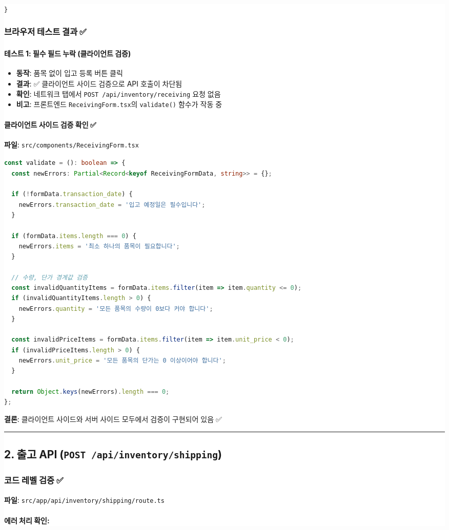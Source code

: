    ```typescript
   }
   ```

### 브라우저 테스트 결과 ✅

#### 테스트 1: 필수 필드 누락 (클라이언트 검증)
- **동작**: 품목 없이 입고 등록 버튼 클릭
- **결과**: ✅ 클라이언트 사이드 검증으로 API 호출이 차단됨
- **확인**: 네트워크 탭에서 `POST /api/inventory/receiving` 요청 없음
- **비고**: 프론트엔드 `ReceivingForm.tsx`의 `validate()` 함수가 작동 중

#### 클라이언트 사이드 검증 확인 ✅
**파일**: `src/components/ReceivingForm.tsx`

```typescript
const validate = (): boolean => {
  const newErrors: Partial<Record<keyof ReceivingFormData, string>> = {};
  
  if (!formData.transaction_date) {
    newErrors.transaction_date = '입고 예정일은 필수입니다';
  }
  
  if (formData.items.length === 0) {
    newErrors.items = '최소 하나의 품목이 필요합니다';
  }
  
  // 수량, 단가 경계값 검증
  const invalidQuantityItems = formData.items.filter(item => item.quantity <= 0);
  if (invalidQuantityItems.length > 0) {
    newErrors.quantity = '모든 품목의 수량이 0보다 커야 합니다';
  }
  
  const invalidPriceItems = formData.items.filter(item => item.unit_price < 0);
  if (invalidPriceItems.length > 0) {
    newErrors.unit_price = '모든 품목의 단가는 0 이상이어야 합니다';
  }
  
  return Object.keys(newErrors).length === 0;
};
```

**결론**: 클라이언트 사이드와 서버 사이드 모두에서 검증이 구현되어 있음 ✅

---

## 2. 출고 API (`POST /api/inventory/shipping`)

### 코드 레벨 검증 ✅

**파일**: `src/app/api/inventory/shipping/route.ts`

#### 에러 처리 확인:
